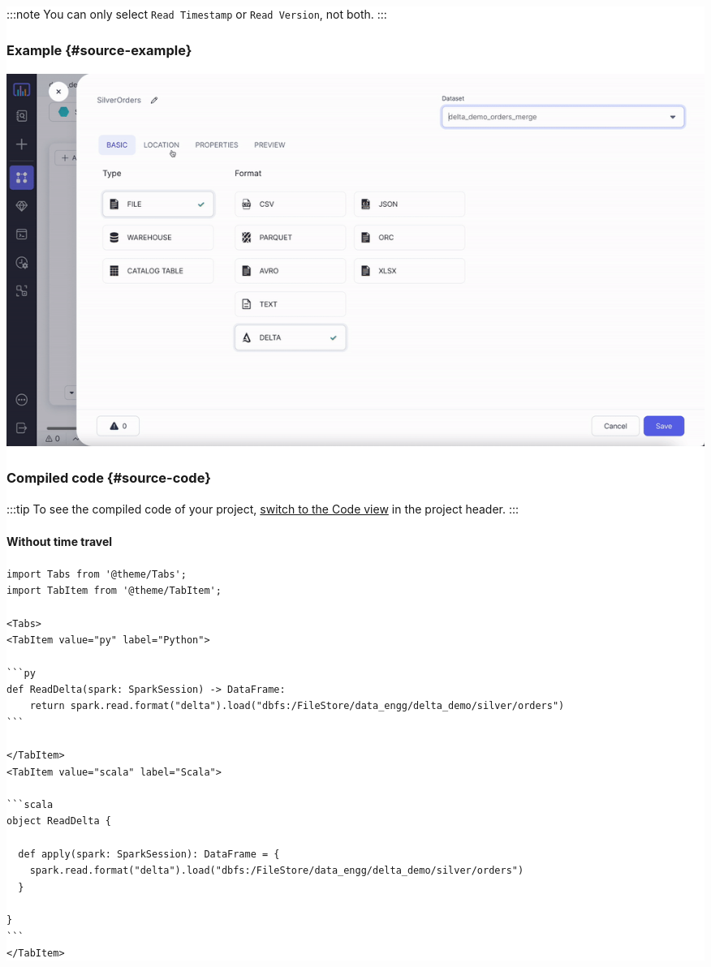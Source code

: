 :::note
You can only select `Read Timestamp` or `Read Version`, not both.
:::

### Example {#source-example}

![Delta source example](./img/delta/delta_source_eg.gif)

### Compiled code {#source-code}

:::tip
To see the compiled code of your project, [switch to the Code view](/engineers/pipelines#project-editor) in the project header.
:::

#### Without time travel

````mdx-code-block
import Tabs from '@theme/Tabs';
import TabItem from '@theme/TabItem';

<Tabs>
<TabItem value="py" label="Python">

```py
def ReadDelta(spark: SparkSession) -> DataFrame:
    return spark.read.format("delta").load("dbfs:/FileStore/data_engg/delta_demo/silver/orders")
```

</TabItem>
<TabItem value="scala" label="Scala">

```scala
object ReadDelta {

  def apply(spark: SparkSession): DataFrame = {
    spark.read.format("delta").load("dbfs:/FileStore/data_engg/delta_demo/silver/orders")
  }

}
```
</TabItem>
````
